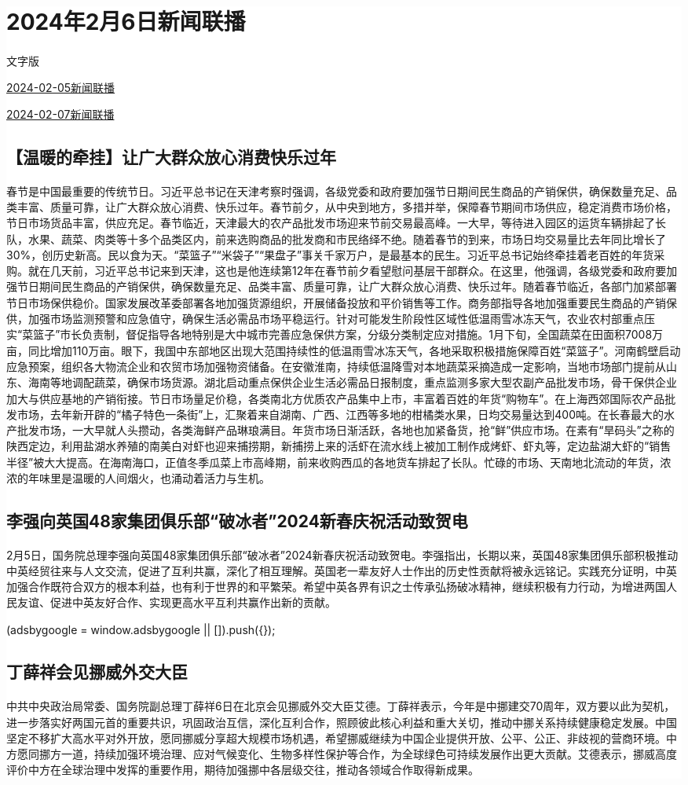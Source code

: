 







# 2024年2月6日新闻联播
 文字版








[2024-02-05新闻联播](/xinwenlianbo/20240205)


[2024-02-07新闻联播](/xinwenlianbo/20240207)





## 【温暖的牵挂】让广大群众放心消费快乐过年


春节是中国最重要的传统节日。习近平总书记在天津考察时强调，各级党委和政府要加强节日期间民生商品的产销保供，确保数量充足、品类丰富、质量可靠，让广大群众放心消费、快乐过年。春节前夕，从中央到地方，多措并举，保障春节期间市场供应，稳定消费市场价格，节日市场货品丰富，供应充足。春节临近，天津最大的农产品批发市场迎来节前交易最高峰。一大早，等待进入园区的运货车辆排起了长队，水果、蔬菜、肉类等十多个品类区内，前来选购商品的批发商和市民络绎不绝。随着春节的到来，市场日均交易量比去年同比增长了30%，创历史新高。民以食为天。“菜篮子”“米袋子”“果盘子”事关千家万户，是最基本的民生。习近平总书记始终牵挂着老百姓的年货采购。就在几天前，习近平总书记来到天津，这也是他连续第12年在春节前夕看望慰问基层干部群众。在这里，他强调，各级党委和政府要加强节日期间民生商品的产销保供，确保数量充足、品类丰富、质量可靠，让广大群众放心消费、快乐过年。随着春节临近，各部门加紧部署节日市场保供稳价。国家发展改革委部署各地加强货源组织，开展储备投放和平价销售等工作。商务部指导各地加强重要民生商品的产销保供，加强市场监测预警和应急值守，确保生活必需品市场平稳运行。针对可能发生阶段性区域性低温雨雪冰冻天气，农业农村部重点压实“菜篮子”市长负责制，督促指导各地特别是大中城市完善应急保供方案，分级分类制定应对措施。1月下旬，全国蔬菜在田面积7008万亩，同比增加110万亩。眼下，我国中东部地区出现大范围持续性的低温雨雪冰冻天气，各地采取积极措施保障百姓“菜篮子”。河南鹤壁启动应急预案，组织各大物流企业和农贸市场加强物资储备。在安徽淮南，持续低温降雪对本地蔬菜采摘造成一定影响，当地市场部门提前从山东、海南等地调配蔬菜，确保市场货源。湖北启动重点保供企业生活必需品日报制度，重点监测多家大型农副产品批发市场，骨干保供企业加大与供应基地的产销衔接。节日市场量足价稳，各类南北方优质农产品集中上市，丰富着百姓的年货“购物车”。在上海西郊国际农产品批发市场，去年新开辟的“橘子特色一条街”上，汇聚着来自湖南、广西、江西等多地的柑橘类水果，日均交易量达到400吨。在长春最大的水产批发市场，一大早就人头攒动，各类海鲜产品琳琅满目。年货市场日渐活跃，各地也加紧备货，抢“鲜”供应市场。在素有“旱码头”之称的陕西定边，利用盐湖水养殖的南美白对虾也迎来捕捞期，新捕捞上来的活虾在流水线上被加工制作成烤虾、虾丸等，定边盐湖大虾的“销售半径”被大大提高。在海南海口，正值冬季瓜菜上市高峰期，前来收购西瓜的各地货车排起了长队。忙碌的市场、天南地北流动的年货，浓浓的年味里是温暖的人间烟火，也涌动着活力与生机。


## 李强向英国48家集团俱乐部“破冰者”2024新春庆祝活动致贺电


2月5日，国务院总理李强向英国48家集团俱乐部“破冰者”2024新春庆祝活动致贺电。李强指出，长期以来，英国48家集团俱乐部积极推动中英经贸往来与人文交流，促进了互利共赢，深化了相互理解。英国老一辈友好人士作出的历史性贡献将被永远铭记。实践充分证明，中英加强合作既符合双方的根本利益，也有利于世界的和平繁荣。希望中英各界有识之士传承弘扬破冰精神，继续积极有力行动，为增进两国人民友谊、促进中英友好合作、实现更高水平互利共赢作出新的贡献。





 (adsbygoogle = window.adsbygoogle || []).push({});

 
## 丁薛祥会见挪威外交大臣


中共中央政治局常委、国务院副总理丁薛祥6日在北京会见挪威外交大臣艾德。丁薛祥表示，今年是中挪建交70周年，双方要以此为契机，进一步落实好两国元首的重要共识，巩固政治互信，深化互利合作，照顾彼此核心利益和重大关切，推动中挪关系持续健康稳定发展。中国坚定不移扩大高水平对外开放，愿同挪威分享超大规模市场机遇，希望挪威继续为中国企业提供开放、公平、公正、非歧视的营商环境。中方愿同挪方一道，持续加强环境治理、应对气候变化、生物多样性保护等合作，为全球绿色可持续发展作出更大贡献。艾德表示，挪威高度评价中方在全球治理中发挥的重要作用，期待加强挪中各层级交往，推动各领域合作取得新成果。
